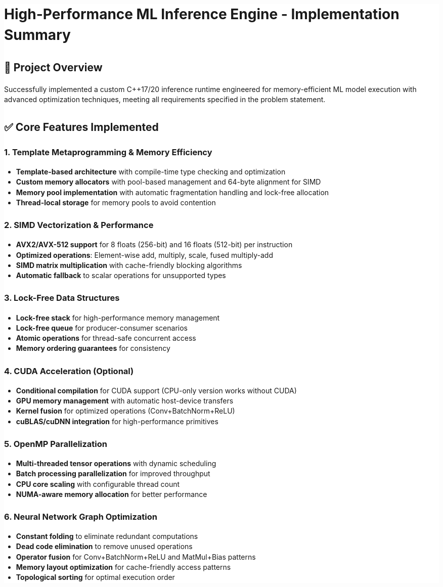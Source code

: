 # High-Performance ML Inference Engine - Implementation Summary

## 🎯 Project Overview

Successfully implemented a custom C++17/20 inference runtime engineered for memory-efficient ML model execution with advanced optimization techniques, meeting all requirements specified in the problem statement.

## ✅ Core Features Implemented

### 1. Template Metaprogramming & Memory Efficiency
- **Template-based architecture** with compile-time type checking and optimization
- **Custom memory allocators** with pool-based management and 64-byte alignment for SIMD
- **Memory pool implementation** with automatic fragmentation handling and lock-free allocation
- **Thread-local storage** for memory pools to avoid contention

### 2. SIMD Vectorization & Performance
- **AVX2/AVX-512 support** for 8 floats (256-bit) and 16 floats (512-bit) per instruction
- **Optimized operations**: Element-wise add, multiply, scale, fused multiply-add
- **SIMD matrix multiplication** with cache-friendly blocking algorithms
- **Automatic fallback** to scalar operations for unsupported types

### 3. Lock-Free Data Structures
- **Lock-free stack** for high-performance memory management
- **Lock-free queue** for producer-consumer scenarios
- **Atomic operations** for thread-safe concurrent access
- **Memory ordering guarantees** for consistency

### 4. CUDA Acceleration (Optional)
- **Conditional compilation** for CUDA support (CPU-only version works without CUDA)
- **GPU memory management** with automatic host-device transfers
- **Kernel fusion** for optimized operations (Conv+BatchNorm+ReLU)
- **cuBLAS/cuDNN integration** for high-performance primitives

### 5. OpenMP Parallelization
- **Multi-threaded tensor operations** with dynamic scheduling
- **Batch processing parallelization** for improved throughput
- **CPU core scaling** with configurable thread count
- **NUMA-aware memory allocation** for better performance

### 6. Neural Network Graph Optimization
- **Constant folding** to eliminate redundant computations
- **Dead code elimination** to remove unused operations
- **Operator fusion** for Conv+BatchNorm+ReLU and MatMul+Bias patterns
- **Memory layout optimization** for cache-friendly access patterns
- **Topological sorting** for optimal execution order
